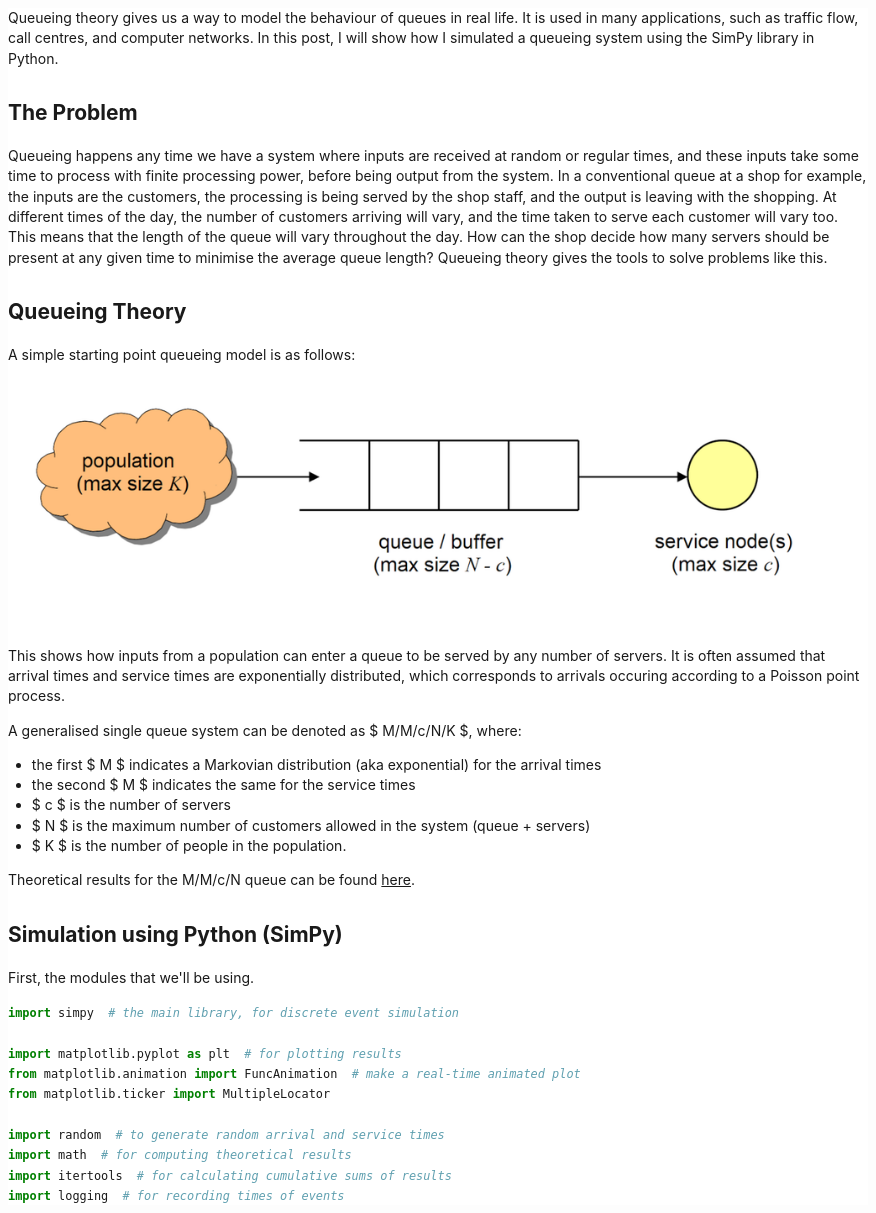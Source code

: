 Queueing theory gives us a way to model the behaviour of queues in real life. It is used in many applications, such as traffic flow, call centres, and computer networks. In this post, I will show how I simulated a queueing system using the SimPy library in Python.

## The Problem

Queueing happens any time we have a system where inputs are received at random or regular times, and these inputs take some time to process with finite processing power, before being output from the system. In a conventional queue at a shop for example, the inputs are the customers, the processing is being served by the shop staff, and the output is leaving with the shopping. At different times of the day, the number of customers arriving will vary, and the time taken to serve each customer will vary too. This means that the length of the queue will vary throughout the day. How can the shop decide how many servers should be present at any given time to minimise the average queue length? Queueing theory gives the tools to solve problems like this.

## Queueing Theory

A simple starting point queueing model is as follows:

![](queue_diagram.png)

This shows how inputs from a population can enter a queue to be served by any number of servers. It is often assumed that arrival times and service times are exponentially distributed, which corresponds to arrivals occuring according to a Poisson point process.

A generalised single queue system can be denoted as $ M/M/c/N/K $, where:

- the first $ M $ indicates a Markovian distribution (aka exponential) for the arrival times
- the second $ M $ indicates the same for the service times
- $ c $ is the number of servers
- $ N $ is the maximum number of customers allowed in the system (queue + servers)
- $ K $ is the number of people in the population.

Theoretical results for the M/M/c/N queue can be found [here](https://en.wikipedia.org/wiki/M/M/c_queue#Finite_capacity:~:text=results.%5B15%5D-,Stationary%20analysis,-%5Bedit%5D).


## Simulation using Python (SimPy)

First, the modules that we'll be using.
```python
import simpy  # the main library, for discrete event simulation

import matplotlib.pyplot as plt  # for plotting results
from matplotlib.animation import FuncAnimation  # make a real-time animated plot
from matplotlib.ticker import MultipleLocator

import random  # to generate random arrival and service times
import math  # for computing theoretical results
import itertools  # for calculating cumulative sums of results
import logging  # for recording times of events
```
